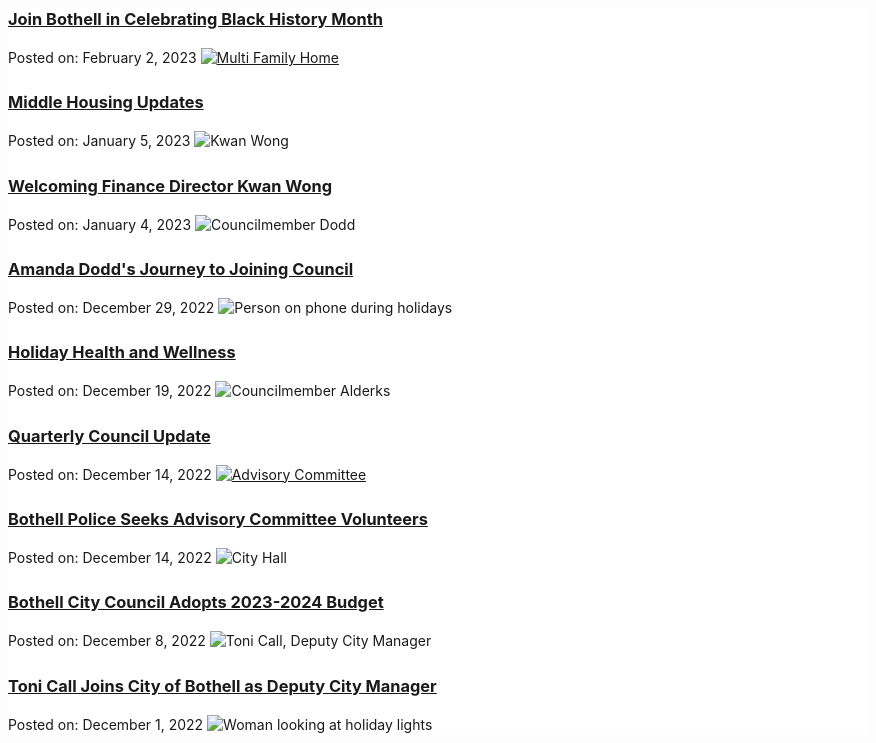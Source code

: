 ###  [Join Bothell in Celebrating Black History Month](https://www.bothellwa.gov/CivicAlerts.aspx?AID=479) 

 Posted on: February 2, 2023  [![Multi Family Home](images/60ee9d932fb5d775e4101ea3a88cca725ba461fc709ef6bd8167c0cdea19ca8a)](http://www.ci.bothell.wa.us/2018/Middle-Housing) 

###  [Middle Housing Updates](http://www.ci.bothell.wa.us/2018/Middle-Housing) 

 Posted on: January 5, 2023  ![Kwan Wong](images/7904592954409fea6c58f11acff6b45fd169bbeade19238ac1ba9ceff7076e3d)  

###  [Welcoming Finance Director Kwan Wong](https://www.bothellwa.gov/CivicAlerts.aspx?AID=474) 

 Posted on: January 4, 2023  ![Councilmember Dodd](images/0e6ee3d8af926f904d9cf319ae827fd9a515b8dd0c0b704039c71e9d4367f657)  

###  [Amanda Dodd's Journey to Joining Council](https://www.bothellwa.gov/CivicAlerts.aspx?AID=473) 

 Posted on: December 29, 2022  ![Person on phone during holidays](images/41280df9694383a1b33195e0088cbc5f6f6d49cc5c2c4d649171864c807e91ed)  

###  [Holiday Health and Wellness](https://www.bothellwa.gov/CivicAlerts.aspx?AID=472) 

 Posted on: December 19, 2022  ![Councilmember Alderks](images/2a0388b0e1883e7c51296e39a23dd3759d3449e1a0569bc94e1e73dc839ff17a)  

###  [Quarterly Council Update](https://www.bothellwa.gov/CivicAlerts.aspx?AID=470) 

 Posted on: December 14, 2022  [![Advisory Committee](images/4421cb00e247c2272f4d8c762c16a2df909b31579b46c2d318954f1f1e14d8f5)](https://www.bothellwa.gov/2120/Bothell-Police-Community-Advisory-Commit) 

###  [Bothell Police Seeks Advisory Committee Volunteers](https://www.bothellwa.gov/CivicAlerts.aspx?AID=471) 

 Posted on: December 14, 2022  ![City Hall](images/03c35d658e31794c8cb9682fa5049cff3ea6ea7473b88956788aaa4c0fbe53cb)  

###  [Bothell City Council Adopts 2023-2024 Budget](https://www.bothellwa.gov/CivicAlerts.aspx?AID=469) 

 Posted on: December 8, 2022  ![Toni Call, Deputy City Manager](images/5ce3b6f365f8c53eefa330f09773cf4358865dc7fd4ae152ca83787c91639f8a)  

###  [Toni Call Joins City of Bothell as Deputy City Manager](https://www.bothellwa.gov/CivicAlerts.aspx?AID=466) 

 Posted on: December 1, 2022  ![Woman looking at holiday lights](images/bf3410572131dd01bf033ba9729f1acbb0e354600439b4029706cfb9e4c6b355)  
